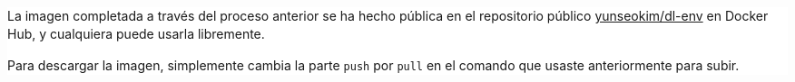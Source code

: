 La imagen completada a través del proceso anterior se ha hecho pública en el repositorio público [yunseokim/dl-env](https://hub.docker.com/r/yunseokim/dl-env/tags) en Docker Hub, y cualquiera puede usarla libremente.

Para descargar la imagen, simplemente cambia la parte `push` por `pull` en el comando que usaste anteriormente para subir.
